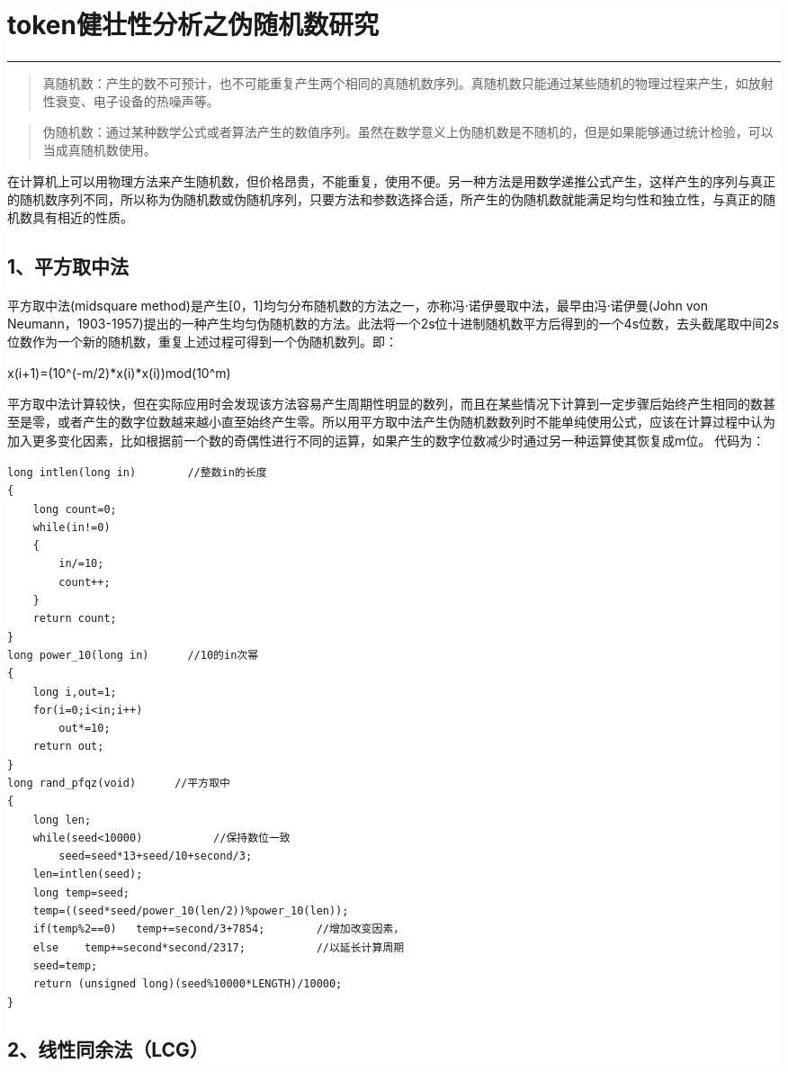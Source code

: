 ﻿# token健壮性分析之伪随机数研究


---

> 真随机数：产生的数不可预计，也不可能重复产生两个相同的真随机数序列。真随机数只能通过某些随机的物理过程来产生，如放射性衰变、电子设备的热噪声等。

> 伪随机数：通过某种数学公式或者算法产生的数值序列。虽然在数学意义上伪随机数是不随机的，但是如果能够通过统计检验，可以当成真随机数使用。

在计算机上可以用物理方法来产生随机数，但价格昂贵，不能重复，使用不便。另一种方法是用数学递推公式产生，这样产生的序列与真正的随机数序列不同，所以称为伪随机数或伪随机序列，只要方法和参数选择合适，所产生的伪随机数就能满足均匀性和独立性，与真正的随机数具有相近的性质。

1、平方取中法
-------
平方取中法(midsquare method)是产生[0，1]均匀分布随机数的方法之一，亦称冯·诺伊曼取中法，最早由冯·诺伊曼(John von Neumann，1903-1957)提出的一种产生均匀伪随机数的方法。此法将一个2s位十进制随机数平方后得到的一个4s位数，去头截尾取中间2s位数作为一个新的随机数，重复上述过程可得到一个伪随机数列。即：

x(i+1)=(10^(-m/2)*x(i)*x(i))mod(10^m)

平方取中法计算较快，但在实际应用时会发现该方法容易产生周期性明显的数列，而且在某些情况下计算到一定步骤后始终产生相同的数甚至是零，或者产生的数字位数越来越小直至始终产生零。所以用平方取中法产生伪随机数数列时不能单纯使用公式，应该在计算过程中认为加入更多变化因素，比如根据前一个数的奇偶性进行不同的运算，如果产生的数字位数减少时通过另一种运算使其恢复成m位。
代码为：


    long intlen(long in)        //整数in的长度
    {
        long count=0;
        while(in!=0)
        {
            in/=10;
            count++;
        }
        return count;
    }
    long power_10(long in)      //10的in次幂
    {
        long i,out=1;
        for(i=0;i<in;i++)
            out*=10;
        return out;
    }
    long rand_pfqz(void)      //平方取中
    {
        long len;
        while(seed<10000)			//保持数位一致
            seed=seed*13+seed/10+second/3;
        len=intlen(seed);
        long temp=seed;
        temp=((seed*seed/power_10(len/2))%power_10(len));
        if(temp%2==0)   temp+=second/3+7854;		//增加改变因素，
        else    temp+=second*second/2317;			//以延长计算周期
        seed=temp;
        return (unsigned long)(seed%10000*LENGTH)/10000;
    }

2、线性同余法（LCG）
-------


  [1]: https://raw.githubusercontent.com/StarryPath/mt-png/master/20171128182836316.png
  [2]: https://raw.githubusercontent.com/StarryPath/mt-png/master/20171128183440350.png
  [3]: https://raw.githubusercontent.com/StarryPath/mt-png/master/QQ%E6%88%AA%E5%9B%BE20180902194539.png
  [4]: https://raw.githubusercontent.com/StarryPath/mt-png/master/QQ%E6%88%AA%E5%9B%BE20180902194711.png
  [5]: https://raw.githubusercontent.com/StarryPath/mt-png/master/QQ%E6%88%AA%E5%9B%BE20180902201837.png